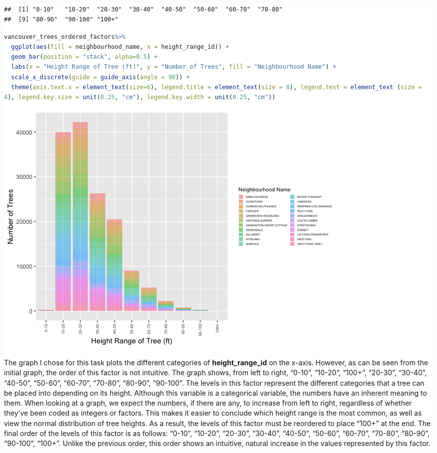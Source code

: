     ##  [1] "0-10"   "10-20"  "20-30"  "30-40"  "40-50"  "50-60"  "60-70"  "70-80" 
    ##  [9] "80-90"  "90-100" "100+"

``` r
vancouver_trees_ordered_factors%>%
  ggplot(aes(fill = neighbourhood_name, x = height_range_id)) +
  geom_bar(position = "stack", alpha=0.5) +
  labs(x = "Height Range of Tree (ft)", y = "Number of Trees", fill = "Neighbourhood Name") +
  scale_x_discrete(guide = guide_axis(angle = 90)) +
  theme(axis.text.x = element_text(size=6), legend.title = element_text(size = 8), legend.text = element_text (size = 4), legend.key.size = unit(0.25, "cm"), legend.key.width = unit(0.25, "cm"))
```

![](mini-project-2_files/figure-gfm/unnamed-chunk-13-1.png)

The graph I chose for this task plots the different categories of
**height_range_id** on the x-axis. However, as can be seen from the
initial graph, the order of this factor is not intuitive. The graph
shows, from left to right, “0-10”, “10-20”, “100+”, “20-30”, “30-40”,
“40-50”, “50-60”, “60-70”, “70-80”, “80-90”, “90-100”. The levels in
this factor represent the different categories that a tree can be placed
into depending on its height. Although this variable is a categorical
variable, the numbers have an inherent meaning to them. When looking at
a graph, we expect the numbers, if there are any, to increase from left
to right, regardless of whether they’ve been coded as integers or
factors. This makes it easier to conclude which height range is the most
common, as well as view the normal distribution of tree heights. As a
result, the levels of this factor must be reordered to place “100+” at
the end. The final order of the levels of this factor is as follows:
“0-10”, “10-20”, “20-30”, “30-40”, “40-50”, “50-60”, “60-70”, “70-80”,
“80-90”, “90-100”, “100+”. Unlike the previous order, this order shows
an intuitive, natural increase in the values represented by this factor.
